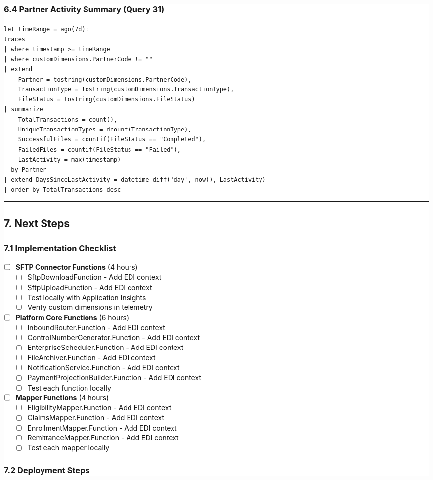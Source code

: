 ### 6.4 Partner Activity Summary (Query 31)

```kusto
let timeRange = ago(7d);
traces
| where timestamp >= timeRange
| where customDimensions.PartnerCode != ""
| extend 
    Partner = tostring(customDimensions.PartnerCode),
    TransactionType = tostring(customDimensions.TransactionType),
    FileStatus = tostring(customDimensions.FileStatus)
| summarize 
    TotalTransactions = count(),
    UniqueTransactionTypes = dcount(TransactionType),
    SuccessfulFiles = countif(FileStatus == "Completed"),
    FailedFiles = countif(FileStatus == "Failed"),
    LastActivity = max(timestamp)
  by Partner
| extend DaysSinceLastActivity = datetime_diff('day', now(), LastActivity)
| order by TotalTransactions desc
```

---

## 7. Next Steps

### 7.1 Implementation Checklist

- [ ] **SFTP Connector Functions** (4 hours)
  - [ ] SftpDownloadFunction - Add EDI context
  - [ ] SftpUploadFunction - Add EDI context
  - [ ] Test locally with Application Insights
  - [ ] Verify custom dimensions in telemetry
  
- [ ] **Platform Core Functions** (6 hours)
  - [ ] InboundRouter.Function - Add EDI context
  - [ ] ControlNumberGenerator.Function - Add EDI context
  - [ ] EnterpriseScheduler.Function - Add EDI context
  - [ ] FileArchiver.Function - Add EDI context
  - [ ] NotificationService.Function - Add EDI context
  - [ ] PaymentProjectionBuilder.Function - Add EDI context
  - [ ] Test each function locally
  
- [ ] **Mapper Functions** (4 hours)
  - [ ] EligibilityMapper.Function - Add EDI context
  - [ ] ClaimsMapper.Function - Add EDI context
  - [ ] EnrollmentMapper.Function - Add EDI context
  - [ ] RemittanceMapper.Function - Add EDI context
  - [ ] Test each mapper locally

### 7.2 Deployment Steps
